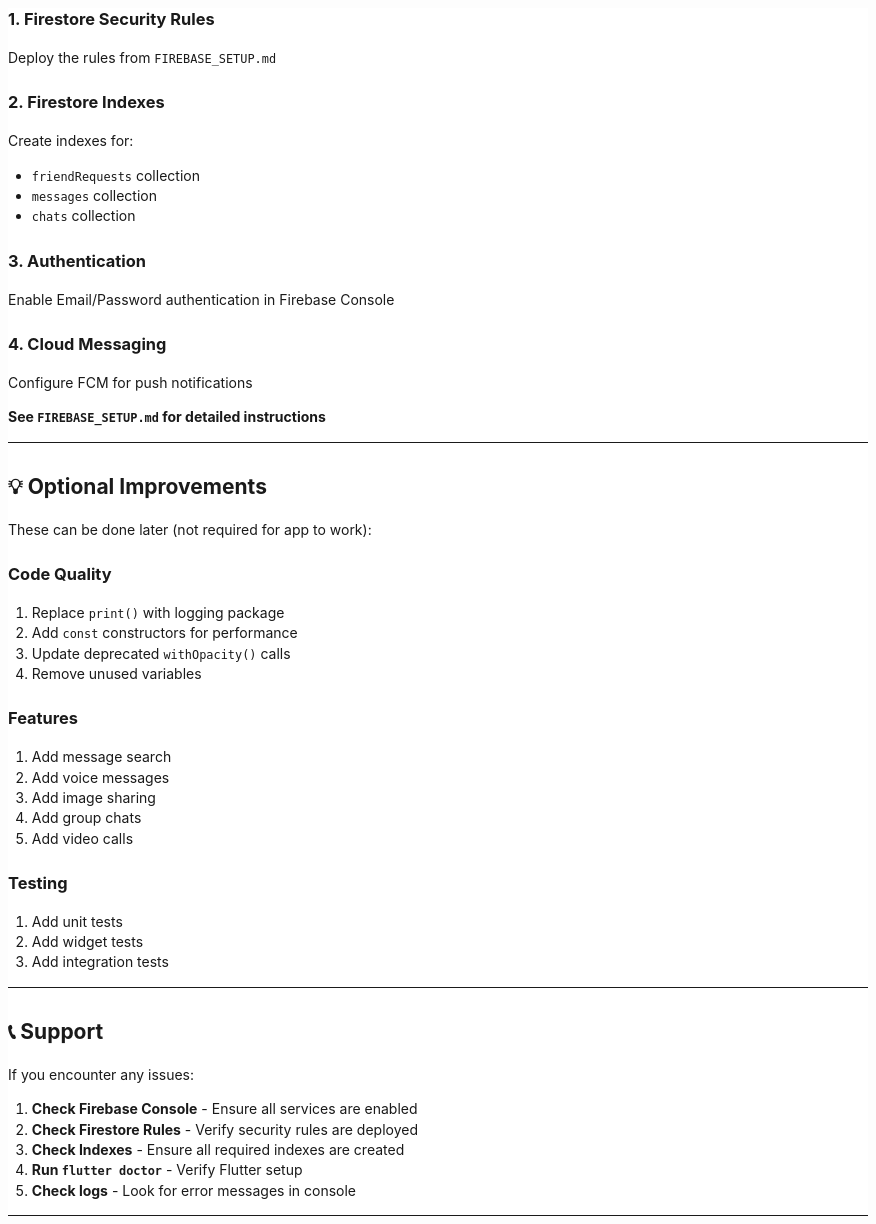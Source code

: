 ### 1. Firestore Security Rules
Deploy the rules from `FIREBASE_SETUP.md`

### 2. Firestore Indexes
Create indexes for:
- `friendRequests` collection
- `messages` collection
- `chats` collection

### 3. Authentication
Enable Email/Password authentication in Firebase Console

### 4. Cloud Messaging
Configure FCM for push notifications

**See `FIREBASE_SETUP.md` for detailed instructions**

---

## 💡 Optional Improvements

These can be done later (not required for app to work):

### Code Quality
1. Replace `print()` with logging package
2. Add `const` constructors for performance
3. Update deprecated `withOpacity()` calls
4. Remove unused variables

### Features
1. Add message search
2. Add voice messages
3. Add image sharing
4. Add group chats
5. Add video calls

### Testing
1. Add unit tests
2. Add widget tests
3. Add integration tests

---

## 📞 Support

If you encounter any issues:

1. **Check Firebase Console** - Ensure all services are enabled
2. **Check Firestore Rules** - Verify security rules are deployed
3. **Check Indexes** - Ensure all required indexes are created
4. **Run `flutter doctor`** - Verify Flutter setup
5. **Check logs** - Look for error messages in console

---